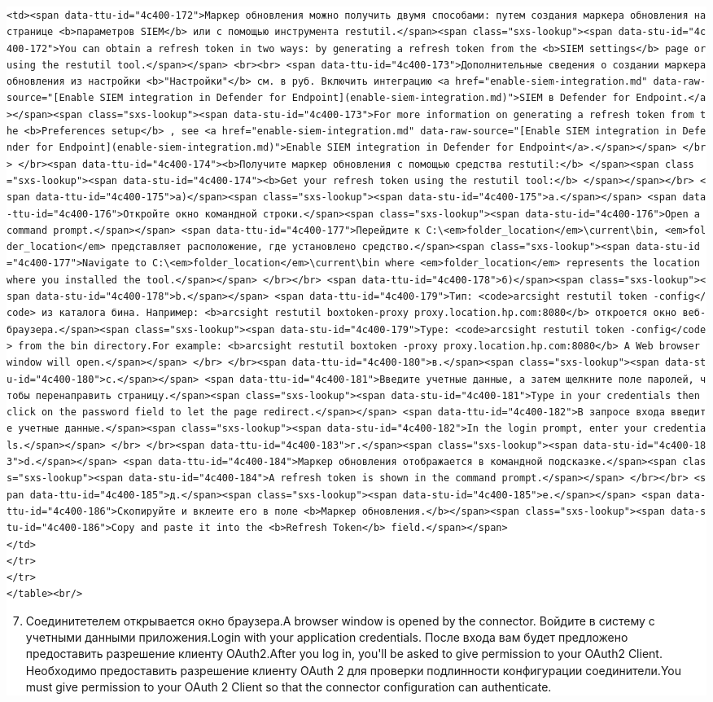     <td><span data-ttu-id="4c400-172">Маркер обновления можно получить двумя способами: путем создания маркера обновления на странице <b>параметров SIEM</b> или с помощью инструмента restutil.</span><span class="sxs-lookup"><span data-stu-id="4c400-172">You can obtain a refresh token in two ways: by generating a refresh token from the <b>SIEM settings</b> page or using the restutil tool.</span></span> <br><br> <span data-ttu-id="4c400-173">Дополнительные сведения о создании маркера обновления из настройки <b>"Настройки"</b> см. в руб. Включить интеграцию <a href="enable-siem-integration.md" data-raw-source="[Enable SIEM integration in Defender for Endpoint](enable-siem-integration.md)">SIEM в Defender for Endpoint.</a></span><span class="sxs-lookup"><span data-stu-id="4c400-173">For more information on generating a refresh token from the <b>Preferences setup</b> , see <a href="enable-siem-integration.md" data-raw-source="[Enable SIEM integration in Defender for Endpoint](enable-siem-integration.md)">Enable SIEM integration in Defender for Endpoint</a>.</span></span> </br> </br><span data-ttu-id="4c400-174"><b>Получите маркер обновления с помощью средства restutil:</b> </span><span class="sxs-lookup"><span data-stu-id="4c400-174"><b>Get your refresh token using the restutil tool:</b> </span></span></br> <span data-ttu-id="4c400-175">а)</span><span class="sxs-lookup"><span data-stu-id="4c400-175">a.</span></span> <span data-ttu-id="4c400-176">Откройте окно командной строки.</span><span class="sxs-lookup"><span data-stu-id="4c400-176">Open a command prompt.</span></span> <span data-ttu-id="4c400-177">Перейдите к C:\<em>folder_location</em>\current\bin, <em>folder_location</em> представляет расположение, где установлено средство.</span><span class="sxs-lookup"><span data-stu-id="4c400-177">Navigate to C:\<em>folder_location</em>\current\bin where <em>folder_location</em> represents the location where you installed the tool.</span></span> </br></br> <span data-ttu-id="4c400-178">б)</span><span class="sxs-lookup"><span data-stu-id="4c400-178">b.</span></span> <span data-ttu-id="4c400-179">Тип: <code>arcsight restutil token -config</code> из каталога бина. Например: <b>arcsight restutil boxtoken-proxy proxy.location.hp.com:8080</b> откроется окно веб-браузера.</span><span class="sxs-lookup"><span data-stu-id="4c400-179">Type: <code>arcsight restutil token -config</code> from the bin directory.For example: <b>arcsight restutil boxtoken -proxy proxy.location.hp.com:8080</b> A Web browser window will open.</span></span> </br> </br><span data-ttu-id="4c400-180">в.</span><span class="sxs-lookup"><span data-stu-id="4c400-180">c.</span></span> <span data-ttu-id="4c400-181">Введите учетные данные, а затем щелкните поле паролей, чтобы перенаправить страницу.</span><span class="sxs-lookup"><span data-stu-id="4c400-181">Type in your credentials then click on the password field to let the page redirect.</span></span> <span data-ttu-id="4c400-182">В запросе входа введите учетные данные.</span><span class="sxs-lookup"><span data-stu-id="4c400-182">In the login prompt, enter your credentials.</span></span> </br> </br><span data-ttu-id="4c400-183">г.</span><span class="sxs-lookup"><span data-stu-id="4c400-183">d.</span></span> <span data-ttu-id="4c400-184">Маркер обновления отображается в командной подсказке.</span><span class="sxs-lookup"><span data-stu-id="4c400-184">A refresh token is shown in the command prompt.</span></span> </br></br> <span data-ttu-id="4c400-185">д.</span><span class="sxs-lookup"><span data-stu-id="4c400-185">e.</span></span> <span data-ttu-id="4c400-186">Скопируйте и вклеите его в поле <b>Маркер обновления.</b></span><span class="sxs-lookup"><span data-stu-id="4c400-186">Copy and paste it into the <b>Refresh Token</b> field.</span></span>
    </td>
    </tr>
    </tr>
    </table><br/>
    
7. <span data-ttu-id="4c400-187">Соединитетелем открывается окно браузера.</span><span class="sxs-lookup"><span data-stu-id="4c400-187">A browser window is opened by the connector.</span></span> <span data-ttu-id="4c400-188">Войдите в систему с учетными данными приложения.</span><span class="sxs-lookup"><span data-stu-id="4c400-188">Login with your application credentials.</span></span> <span data-ttu-id="4c400-189">После входа вам будет предложено предоставить разрешение клиенту OAuth2.</span><span class="sxs-lookup"><span data-stu-id="4c400-189">After you log in, you'll be asked to give permission to your OAuth2 Client.</span></span> <span data-ttu-id="4c400-190">Необходимо предоставить разрешение клиенту OAuth 2 для проверки подлинности конфигурации соединители.</span><span class="sxs-lookup"><span data-stu-id="4c400-190">You must give permission to your OAuth 2 Client so that the connector configuration can authenticate.</span></span>
